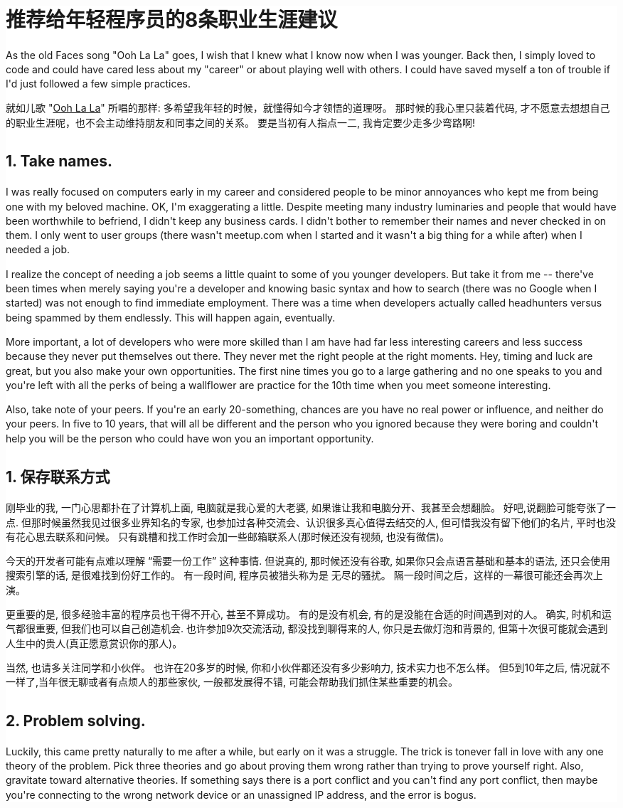 推荐给年轻程序员的8条职业生涯建议
==

As the old Faces song "Ooh La La" goes, I wish that I knew what I know now when I was younger. Back then, I simply loved to code and could have cared less about my "career" or about playing well with others. I could have saved myself a ton of trouble if I'd just followed a few simple practices.

就如儿歌 "[Ooh La La](http://en.wikipedia.org/wiki/Ooh_La_La_(Faces_song))" 所唱的那样: 多希望我年轻的时候，就懂得如今才领悟的道理呀。 那时候的我心里只装着代码, 才不愿意去想想自己的职业生涯呢，也不会主动维持朋友和同事之间的关系。 要是当初有人指点一二, 我肯定要少走多少弯路啊!

## 1. Take names.

I was really focused on computers early in my career and considered people to be minor annoyances who kept me from being one with my beloved machine. OK, I'm exaggerating a little. Despite meeting many industry luminaries and people that would have been worthwhile to befriend, I didn't keep any business cards. I didn't bother to remember their names and never checked in on them. I only went to user groups (there wasn't meetup.com when I started and it wasn't a big thing for a while after) when I needed a job.

I realize the concept of needing a job seems a little quaint to some of you younger developers. But take it from me -- there've been times when merely saying you're a developer and knowing basic syntax and how to search (there was no Google when I started) was not enough to find immediate employment. There was a time when developers actually called headhunters versus being spammed by them endlessly. This will happen again, eventually.

More important, a lot of developers who were more skilled than I am have had far less interesting careers and less success because they never put themselves out there. They never met the right people at the right moments. Hey, timing and luck are great, but you also make your own opportunities. The first nine times you go to a large gathering and no one speaks to you and you're left with all the perks of being a wallflower are practice for the 10th time when you meet someone interesting.

Also, take note of your peers. If you're an early 20-something, chances are you have no real power or influence, and neither do your peers. In five to 10 years, that will all be different and the person who you ignored because they were boring and couldn't help you will be the person who could have won you an important opportunity.

## 1. 保存联系方式

刚毕业的我, 一门心思都扑在了计算机上面, 电脑就是我心爱的大老婆, 如果谁让我和电脑分开、我甚至会想翻脸。 好吧,说翻脸可能夸张了一点. 但那时候虽然我见过很多业界知名的专家, 也参加过各种交流会、认识很多真心值得去结交的人, 但可惜我没有留下他们的名片, 平时也没有花心思去联系和问候。 只有跳槽和找工作时会加一些邮箱联系人(那时候还没有视频, 也没有微信)。

今天的开发者可能有点难以理解 “需要一份工作” 这种事情.  但说真的, 那时候还没有谷歌, 如果你只会点语言基础和基本的语法, 还只会使用搜索引擎的话, 是很难找到份好工作的。 有一段时间, 程序员被猎头称为是 无尽的骚扰。 隔一段时间之后，这样的一幕很可能还会再次上演。

更重要的是, 很多经验丰富的程序员也干得不开心, 甚至不算成功。 有的是没有机会, 有的是没能在合适的时间遇到对的人。 确实, 时机和运气都很重要, 但我们也可以自己创造机会. 也许参加9次交流活动, 都没找到聊得来的人, 你只是去做灯泡和背景的, 但第十次很可能就会遇到人生中的贵人(真正愿意赏识你的那人)。

当然, 也请多关注同学和小伙伴。 也许在20多岁的时候, 你和小伙伴都还没有多少影响力, 技术实力也不怎么样。 但5到10年之后, 情况就不一样了,当年很无聊或者有点烦人的那些家伙, 一般都发展得不错, 可能会帮助我们抓住某些重要的机会。

## 2. Problem solving.

Luckily, this came pretty naturally to me after a while, but early on it was a struggle. The trick is tonever fall in love with any one theory of the problem. Pick three theories and go about proving them wrong rather than trying to prove yourself right. Also, gravitate toward alternative theories. If something says there is a port conflict and you can't find any port conflict, then maybe you're connecting to the wrong network device or an unassigned IP address, and the error is bogus.
